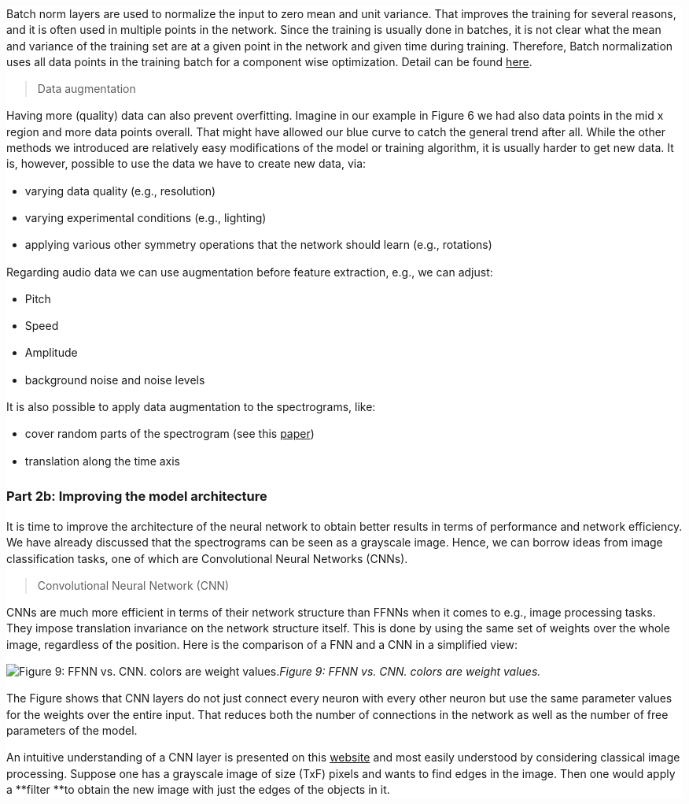 Batch norm layers are used to normalize the input to zero mean and unit variance. That improves the training for several reasons, and it is often used in multiple points in the network. Since the training is usually done in batches, it is not clear what the mean and variance of the training set are at a given point in the network and given time during training. Therefore, Batch normalization uses all data points in the training batch for a component wise optimization. Detail can be found [here](https://en.wikipedia.org/wiki/Batch_normalization).
> Data augmentation

Having more (quality) data can also prevent overfitting. Imagine in our example in Figure 6 we had also data points in the mid x region and more data points overall. That might have allowed our blue curve to catch the general trend after all. While the other methods we introduced are relatively easy modifications of the model or training algorithm, it is usually harder to get new data. It is, however, possible to use the data we have to create new data, via:

* varying data quality (e.g., resolution)

* varying experimental conditions (e.g., lighting)

* applying various other symmetry operations that the network should learn (e.g., rotations)

Regarding audio data we can use augmentation before feature extraction, e.g., we can adjust:

* Pitch

* Speed

* Amplitude

* background noise and noise levels

It is also possible to apply data augmentation to the spectrograms, like:

* cover random parts of the spectrogram (see this [paper](http://arxiv.org/abs/1904.08779))

* translation along the time axis

### Part 2b: Improving the model architecture

It is time to improve the architecture of the neural network to obtain better results in terms of performance and network efficiency. We have already discussed that the spectrograms can be seen as a grayscale image. Hence, we can borrow ideas from image classification tasks, one of which are Convolutional Neural Networks (CNNs).
> Convolutional Neural Network (CNN)

CNNs are much more efficient in terms of their network structure than FFNNs when it comes to e.g., image processing tasks. They impose translation invariance on the network structure itself. This is done by using the same set of weights over the whole image, regardless of the position. Here is the comparison of a FNN and a CNN in a simplified view:

![Figure 9: FFNN vs. CNN. colors are weight values.](/blog/docs/assets/1*zN70MQUPMkEQLG3IRwNx3g.png)*Figure 9: FFNN vs. CNN. colors are weight values.*

The Figure shows that CNN layers do not just connect every neuron with every other neuron but use the same parameter values for the weights over the entire input. That reduces both the number of connections in the network as well as the number of free parameters of the model.

An intuitive understanding of a CNN layer is presented on this [website](https://setosa.io/ev/image-kernels/) and most easily understood by considering classical image processing. Suppose one has a grayscale image of size (TxF) pixels and wants to find edges in the image. Then one would apply a **filter **to obtain the new image with just the edges of the objects in it.
